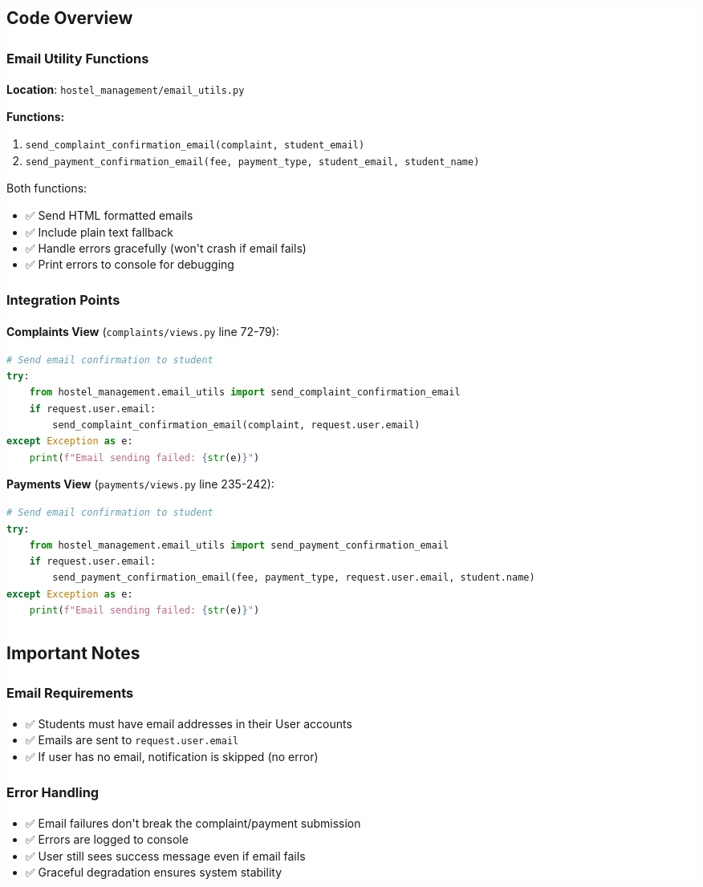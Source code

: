## Code Overview

### Email Utility Functions

**Location**: `hostel_management/email_utils.py`

**Functions:**
1. `send_complaint_confirmation_email(complaint, student_email)`
2. `send_payment_confirmation_email(fee, payment_type, student_email, student_name)`

Both functions:
- ✅ Send HTML formatted emails
- ✅ Include plain text fallback
- ✅ Handle errors gracefully (won't crash if email fails)
- ✅ Print errors to console for debugging

### Integration Points

**Complaints View** (`complaints/views.py` line 72-79):
```python
# Send email confirmation to student
try:
    from hostel_management.email_utils import send_complaint_confirmation_email
    if request.user.email:
        send_complaint_confirmation_email(complaint, request.user.email)
except Exception as e:
    print(f"Email sending failed: {str(e)}")
```

**Payments View** (`payments/views.py` line 235-242):
```python
# Send email confirmation to student
try:
    from hostel_management.email_utils import send_payment_confirmation_email
    if request.user.email:
        send_payment_confirmation_email(fee, payment_type, request.user.email, student.name)
except Exception as e:
    print(f"Email sending failed: {str(e)}")
```

## Important Notes

### Email Requirements
- ✅ Students must have email addresses in their User accounts
- ✅ Emails are sent to `request.user.email`
- ✅ If user has no email, notification is skipped (no error)

### Error Handling
- ✅ Email failures don't break the complaint/payment submission
- ✅ Errors are logged to console
- ✅ User still sees success message even if email fails
- ✅ Graceful degradation ensures system stability
